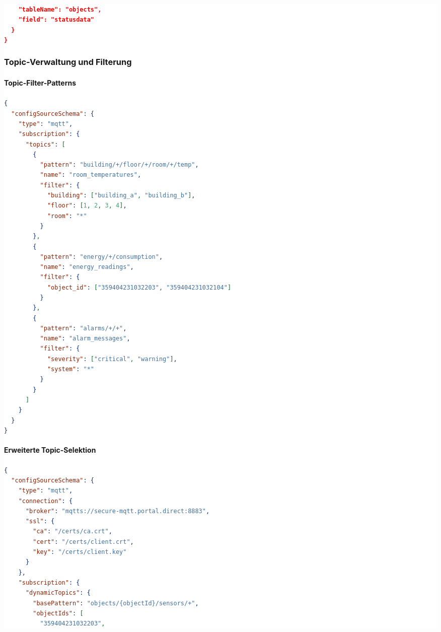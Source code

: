 ```json
    "tableName": "objects",
    "field": "statusdata"
  }
}
```

### Topic-Verwaltung und Filterung

#### Topic-Filter-Patterns
```json
{
  "configSourceSchema": {
    "type": "mqtt",
    "subscription": {
      "topics": [
        {
          "pattern": "building/+/floor/+/room/+/temp",
          "name": "room_temperatures",
          "filter": {
            "building": ["building_a", "building_b"],
            "floor": [1, 2, 3, 4],
            "room": "*"
          }
        },
        {
          "pattern": "energy/+/consumption",
          "name": "energy_readings",
          "filter": {
            "object_id": ["359404231032203", "359404231032104"]
          }
        },
        {
          "pattern": "alarms/+/+",
          "name": "alarm_messages",
          "filter": {
            "severity": ["critical", "warning"],
            "system": "*"
          }
        }
      ]
    }
  }
}
```

#### Erweiterte Topic-Selektion
```json
{
  "configSourceSchema": {
    "type": "mqtt",
    "connection": {
      "broker": "mqtts://secure-mqtt.portal.direct:8883",
      "ssl": {
        "ca": "/certs/ca.crt",
        "cert": "/certs/client.crt", 
        "key": "/certs/client.key"
      }
    },
    "subscription": {
      "dynamicTopics": {
        "basePattern": "objects/{objectId}/sensors/+",
        "objectIds": [
          "359404231032203",
```